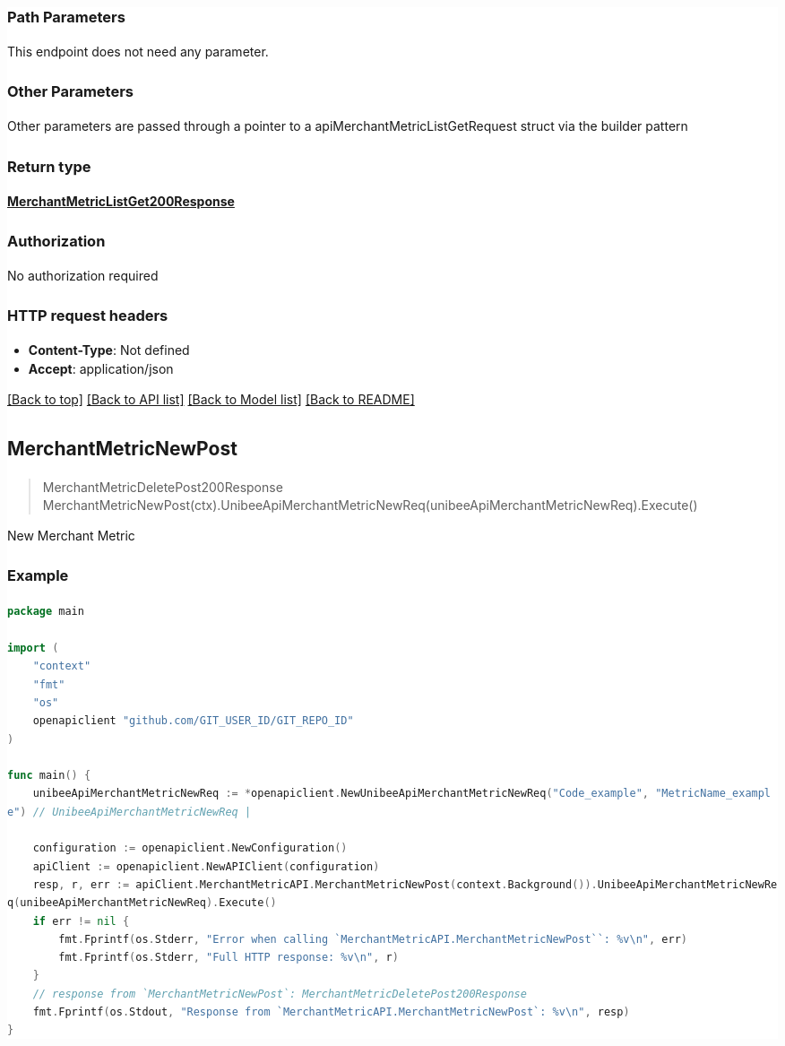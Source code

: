 ### Path Parameters

This endpoint does not need any parameter.

### Other Parameters

Other parameters are passed through a pointer to a apiMerchantMetricListGetRequest struct via the builder pattern


### Return type

[**MerchantMetricListGet200Response**](MerchantMetricListGet200Response.md)

### Authorization

No authorization required

### HTTP request headers

- **Content-Type**: Not defined
- **Accept**: application/json

[[Back to top]](#) [[Back to API list]](../README.md#documentation-for-api-endpoints)
[[Back to Model list]](../README.md#documentation-for-models)
[[Back to README]](../README.md)


## MerchantMetricNewPost

> MerchantMetricDeletePost200Response MerchantMetricNewPost(ctx).UnibeeApiMerchantMetricNewReq(unibeeApiMerchantMetricNewReq).Execute()

New Merchant Metric

### Example

```go
package main

import (
	"context"
	"fmt"
	"os"
	openapiclient "github.com/GIT_USER_ID/GIT_REPO_ID"
)

func main() {
	unibeeApiMerchantMetricNewReq := *openapiclient.NewUnibeeApiMerchantMetricNewReq("Code_example", "MetricName_example") // UnibeeApiMerchantMetricNewReq | 

	configuration := openapiclient.NewConfiguration()
	apiClient := openapiclient.NewAPIClient(configuration)
	resp, r, err := apiClient.MerchantMetricAPI.MerchantMetricNewPost(context.Background()).UnibeeApiMerchantMetricNewReq(unibeeApiMerchantMetricNewReq).Execute()
	if err != nil {
		fmt.Fprintf(os.Stderr, "Error when calling `MerchantMetricAPI.MerchantMetricNewPost``: %v\n", err)
		fmt.Fprintf(os.Stderr, "Full HTTP response: %v\n", r)
	}
	// response from `MerchantMetricNewPost`: MerchantMetricDeletePost200Response
	fmt.Fprintf(os.Stdout, "Response from `MerchantMetricAPI.MerchantMetricNewPost`: %v\n", resp)
}
```
